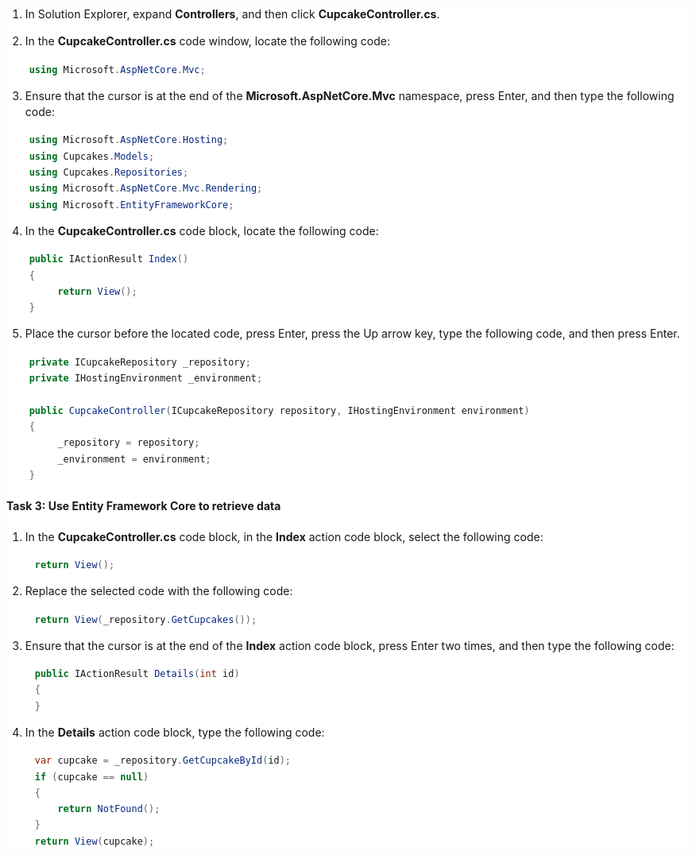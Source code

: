 1. In Solution Explorer, expand **Controllers**, and then click **CupcakeController.cs**.

2. In the **CupcakeController.cs** code window, locate the following code:
  ```cs
      using Microsoft.AspNetCore.Mvc;
```
3. Ensure that the cursor is at the end of the **Microsoft.AspNetCore.Mvc** namespace, press Enter, and then type the following code:
  ```cs
      using Microsoft.AspNetCore.Hosting;
      using Cupcakes.Models;
      using Cupcakes.Repositories;
      using Microsoft.AspNetCore.Mvc.Rendering;
      using Microsoft.EntityFrameworkCore;
```
4. In the **CupcakeController.cs** code block, locate the following code:
  ```cs
      public IActionResult Index()
      {
           return View();
      }
```

5. Place the cursor before the located code, press Enter, press the Up arrow key, type the following code, and then press Enter.
  ```cs
      private ICupcakeRepository _repository;
      private IHostingEnvironment _environment;

      public CupcakeController(ICupcakeRepository repository, IHostingEnvironment environment)
      {
           _repository = repository;
           _environment = environment;
      }
```

#### Task 3: Use Entity Framework Core to retrieve data

1. In the **CupcakeController.cs** code block, in the **Index** action code block, select the following code:
  ```cs
       return View();
```
2. Replace the selected code with the following code:
  ```cs
       return View(_repository.GetCupcakes());
```

3. Ensure that the cursor is at the end of the **Index** action code block, press Enter two times, and then type the following code:
  ```cs
       public IActionResult Details(int id)
       {
       }
```
4. In the **Details** action code block, type the following code:
  ```cs
       var cupcake = _repository.GetCupcakeById(id);
       if (cupcake == null)
       {
           return NotFound();
       }
       return View(cupcake);
```
